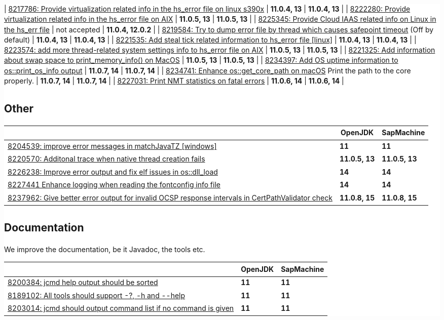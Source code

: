 | [8217786: Provide virtualization related info in the hs_error file on linux s390x](https://bugs.openjdk.java.net/browse/JDK-8217786) | **11.0.4, 13** | **11.0.4, 13** |
| [8222280: Provide virtualization related info in the hs_error file on AIX](https://bugs.openjdk.java.net/browse/JDK-822280) | **11.0.5, 13** | **11.0.5, 13** |
| [8225345: Provide Cloud IAAS related info on Linux in the hs_err file](https://bugs.openjdk.java.net/browse/JDK-8225345) | not accepted | **11.0.4, 12.0.2** |
| [8219584: Try to dump error file by thread which causes safepoint timeout](https://bugs.openjdk.java.net/browse/JDK-8219584) (Off by default) | **11.0.4, 13** | **11.0.4, 13** |
| [8221535: Add steal tick related information to hs_error file [linux]](https://bugs.openjdk.java.net/browse/JDK-8221535) | **11.0.4, 13** | **11.0.4, 13** |
| [8223574: add more thread-related system settings info to hs_error file on AIX](https://bugs.openjdk.java.net/browse/JDK-8223574) | **11.0.5, 13** | **11.0.5, 13** |
| [8221325: Add information about swap space to print_memory_info() on MacOS](https://bugs.openjdk.java.net/browse/JDK-8221325) | **11.0.5, 13** | **11.0.5, 13** |
| [8234397: Add OS uptime information to os::print_os_info output](https://bugs.openjdk.java.net/browse/JDK-8234397) | **11.0.7, 14** | **11.0.7, 14** |
| [8234741: Enhance os::get_core_path on macOS](https://bugs.openjdk.java.net/browse/JDK-8234741) Print the path to the core properly. | **11.0.7, 14** | **11.0.7, 14** |
| [8227031: Print NMT statistics on fatal errors](https://bugs.openjdk.java.net/browse/JDK-8227031) | **11.0.6, 14** | **11.0.6, 14** |




## Other

|    | OpenJDK | SapMachine |
| --- | --- | --- |
| [8204539: improve error messages in matchJavaTZ [windows]](https://bugs.openjdk.java.net/browse/JDK-8204539) | **11** | **11** |
| [8220570: Additonal trace when native thread creation fails](https://bugs.openjdk.java.net/browse/JDK-8220570) | **11.0.5, 13** | **11.0.5, 13** |
| [8226238: Improve error output and fix elf issues in os::dll_load](https://bugs.openjdk.java.net/browse/JDK-8226238) | **14** | **14** |
| [8227441 Enhance logging when reading the fontconfig info file](https://bugs.openjdk.java.net/browse/JDK-8227441) | **14** | **14** |
| [8237962: Give better error output for invalid OCSP response intervals in CertPathValidator check](https://bugs.openjdk.java.net/browse/JDK-8237962) | **11.0.8, 15** | **11.0.8, 15** |



## Documentation

We improve the documentation, be it Javadoc, the tools etc.

|    | OpenJDK | SapMachine |
| --- | --- | --- |
| [8200384: jcmd help output should be sorted](https://bugs.openjdk.java.net/browse/JDK-8200384) | **11** | **11** |
| [8189102: All tools should support -?, -h and --help](https://bugs.openjdk.java.net/browse/JDK-8189102) | **11** | **11** |
| [8203014: jcmd should output command list if no command is given](https://bugs.openjdk.java.net/browse/JDK-8203014) | **11** | **11** |

